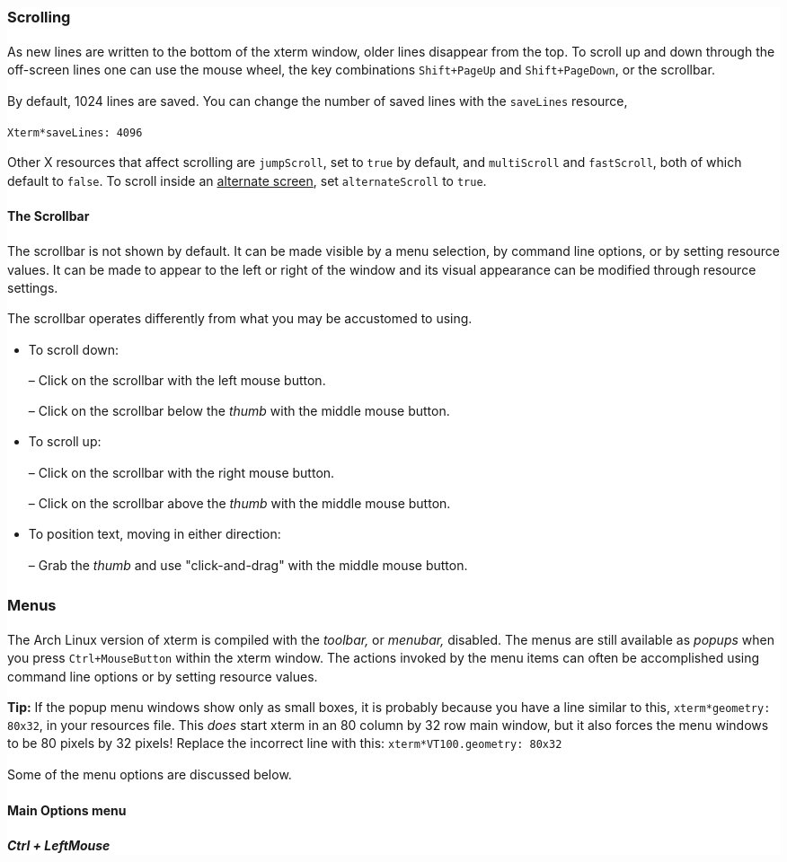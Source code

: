 ### Scrolling

As new lines are written to the bottom of the xterm window, older lines disappear from the top. To scroll up and down through the off-screen lines one can use the mouse wheel, the key combinations `Shift+PageUp` and `Shift+PageDown`, or the scrollbar.

By default, 1024 lines are saved. You can change the number of saved lines with the `saveLines` resource,

```
Xterm*saveLines: 4096

```

Other X resources that affect scrolling are `jumpScroll`, set to `true` by default, and `multiScroll` and `fastScroll`, both of which default to `false`. To scroll inside an [alternate screen](#VT_Options_menu), set `alternateScroll` to `true`.

#### The Scrollbar

The scrollbar is not shown by default. It can be made visible by a menu selection, by command line options, or by setting resource values. It can be made to appear to the left or right of the window and its visual appearance can be modified through resource settings.

The scrollbar operates differently from what you may be accustomed to using.

*   To scroll down:

	– Click on the scrollbar with the left mouse button.

	– Click on the scrollbar below the *thumb* with the middle mouse button.

*   To scroll up:

	– Click on the scrollbar with the right mouse button.

	– Click on the scrollbar above the *thumb* with the middle mouse button.

*   To position text, moving in either direction:

	– Grab the *thumb* and use "click-and-drag" with the middle mouse button.

### Menus

The Arch Linux version of xterm is compiled with the *toolbar,* or *menubar,* disabled. The menus are still available as *popups* when you press `Ctrl+MouseButton` within the xterm window. The actions invoked by the menu items can often be accomplished using command line options or by setting resource values.

**Tip:** If the popup menu windows show only as small boxes, it is probably because you have a line similar to this, `xterm*geometry: 80x32`, in your resources file. This *does* start xterm in an 80 column by 32 row main window, but it also forces the menu windows to be 80 pixels by 32 pixels! Replace the incorrect line with this: `xterm*VT100.geometry: 80x32` 

Some of the menu options are discussed below.

#### Main Options menu

***Ctrl + LeftMouse***
